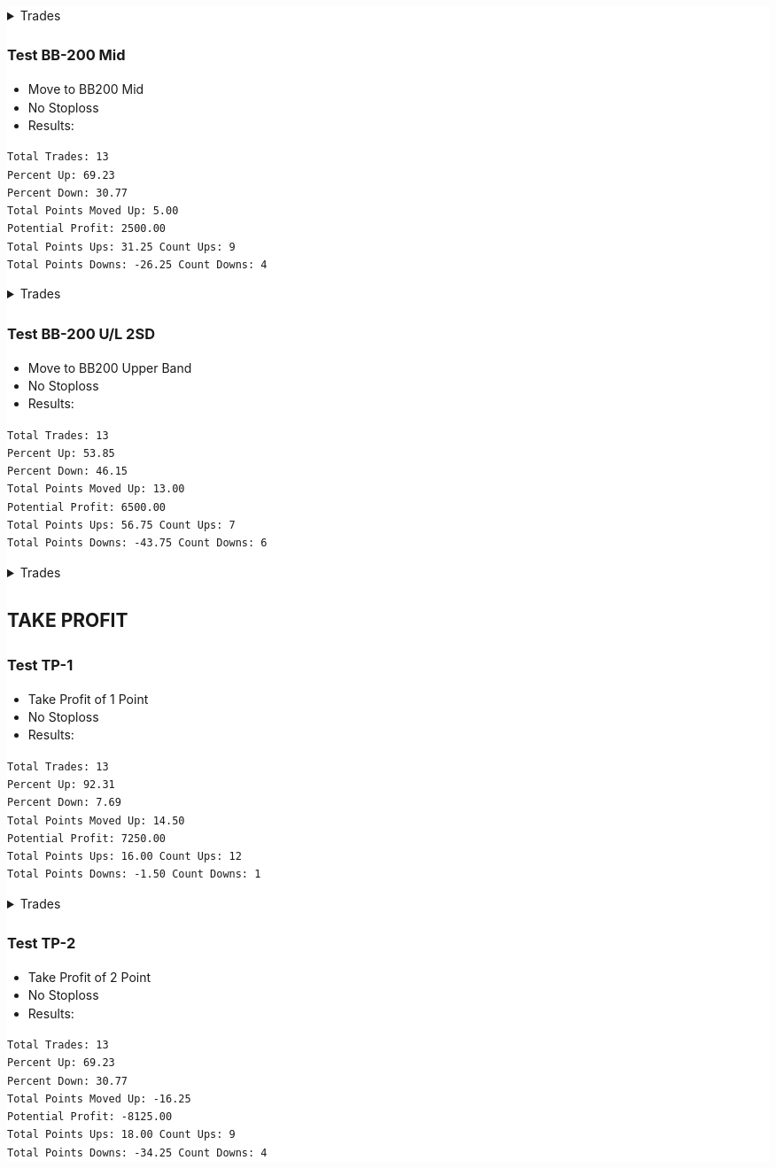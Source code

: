 <details><summary>Trades</summary></details>

### Test BB-200 Mid
* Move to BB200 Mid
* No Stoploss
* Results:
```
Total Trades: 13
Percent Up: 69.23
Percent Down: 30.77
Total Points Moved Up: 5.00
Potential Profit: 2500.00
Total Points Ups: 31.25 Count Ups: 9
Total Points Downs: -26.25 Count Downs: 4
```

<details><summary>Trades</summary></details>

### Test BB-200 U/L 2SD
* Move to BB200 Upper Band
* No Stoploss
* Results:
```
Total Trades: 13
Percent Up: 53.85
Percent Down: 46.15
Total Points Moved Up: 13.00
Potential Profit: 6500.00
Total Points Ups: 56.75 Count Ups: 7
Total Points Downs: -43.75 Count Downs: 6
```

<details><summary>Trades</summary></details>

## TAKE PROFIT

### Test TP-1
* Take Profit of 1 Point
* No Stoploss
* Results:
```
Total Trades: 13
Percent Up: 92.31
Percent Down: 7.69
Total Points Moved Up: 14.50
Potential Profit: 7250.00
Total Points Ups: 16.00 Count Ups: 12
Total Points Downs: -1.50 Count Downs: 1
```

<details><summary>Trades</summary></details>

### Test TP-2
* Take Profit of 2 Point
* No Stoploss
* Results:
```
Total Trades: 13
Percent Up: 69.23
Percent Down: 30.77
Total Points Moved Up: -16.25
Potential Profit: -8125.00
Total Points Ups: 18.00 Count Ups: 9
Total Points Downs: -34.25 Count Downs: 4
```